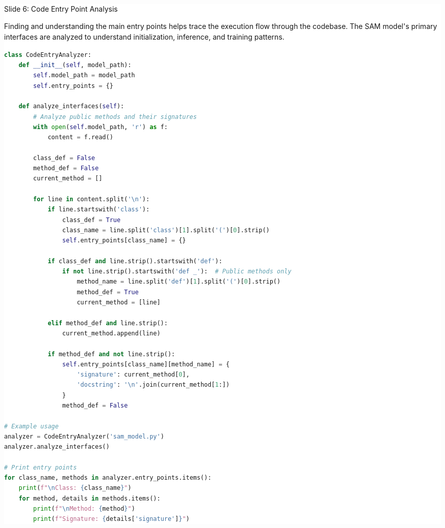 Slide 6: Code Entry Point Analysis

Finding and understanding the main entry points helps trace the execution flow through the codebase. The SAM model's primary interfaces are analyzed to understand initialization, inference, and training patterns.

```python
class CodeEntryAnalyzer:
    def __init__(self, model_path):
        self.model_path = model_path
        self.entry_points = {}
        
    def analyze_interfaces(self):
        # Analyze public methods and their signatures
        with open(self.model_path, 'r') as f:
            content = f.read()
            
        class_def = False
        method_def = False
        current_method = []
        
        for line in content.split('\n'):
            if line.startswith('class'):
                class_def = True
                class_name = line.split('class')[1].split('(')[0].strip()
                self.entry_points[class_name] = {}
                
            if class_def and line.strip().startswith('def'):
                if not line.strip().startswith('def _'):  # Public methods only
                    method_name = line.split('def')[1].split('(')[0].strip()
                    method_def = True
                    current_method = [line]
                    
            elif method_def and line.strip():
                current_method.append(line)
                
            if method_def and not line.strip():
                self.entry_points[class_name][method_name] = {
                    'signature': current_method[0],
                    'docstring': '\n'.join(current_method[1:])
                }
                method_def = False

# Example usage
analyzer = CodeEntryAnalyzer('sam_model.py')
analyzer.analyze_interfaces()

# Print entry points
for class_name, methods in analyzer.entry_points.items():
    print(f"\nClass: {class_name}")
    for method, details in methods.items():
        print(f"\nMethod: {method}")
        print(f"Signature: {details['signature']}")
```
